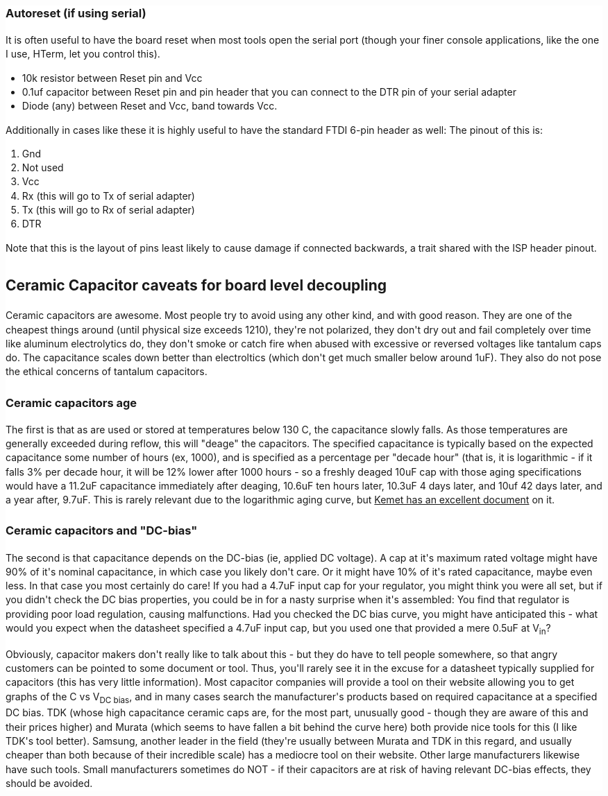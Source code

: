 ### Autoreset (if using serial)
It is often useful to have the board reset when most tools open the serial port (though your finer console applications, like the one I use, HTerm, let you control this).

* 10k resistor between Reset pin and Vcc
* 0.1uf capacitor between Reset pin and pin header that you can connect to the DTR pin of your serial adapter
* Diode (any) between Reset and Vcc, band towards Vcc.

Additionally in cases like these it is highly useful to have the standard FTDI 6-pin header as well: The pinout of this is:
1. Gnd
2. Not used
3. Vcc
4. Rx (this will go to Tx of serial adapter)
5. Tx (this will go to Rx of serial adapter)
6. DTR

Note that this is the layout of pins least likely to cause damage if connected backwards, a trait shared with the ISP header pinout.

## Ceramic Capacitor caveats for board level decoupling
Ceramic capacitors are awesome. Most people try to avoid using any other kind, and with good reason. They are one of the cheapest things around (until physical size exceeds 1210), they're not polarized, they don't dry out and fail completely over time like aluminum electrolytics do, they don't smoke or catch fire when abused with excessive or reversed voltages like tantalum caps do.  The capacitance scales down better than electroltics (which don't get much smaller below around 1uF). They also do not pose the ethical concerns of tantalum capacitors.

### Ceramic capacitors age
The first is that as are used or stored at temperatures below 130 C, the capacitance slowly falls. As those temperatures are generally exceeded during reflow, this will "deage" the capacitors. The specified capacitance is typically based on the expected capacitance some number of hours (ex, 1000), and is specified as a percentage per "decade hour" (that is, it is logarithmic - if it falls 3% per decade hour, it will be 12% lower after 1000 hours - so a freshly deaged 10uF cap with those aging specifications would have a 11.2uF capacitance immediately after deaging, 10.6uF ten hours later, 10.3uF 4 days later, and 10uf 42 days later, and a year after, 9.7uF. This is rarely relevant due to the logarithmic aging curve, but [Kemet has an excellent document](https://forum.digikey.com/uploads/short-url/isxVFxLPtAwHC4BP6avmfPszBTQ.pdf) on it.

### Ceramic capacitors and "DC-bias"
The second is that capacitance depends on the DC-bias (ie, applied DC voltage). A cap at it's maximum rated voltage might have 90% of it's nominal capacitance, in which case you likely don't care. Or it might have 10% of it's rated capacitance, maybe even less. In that case you most certainly do care! If you had a 4.7uF input cap for your regulator, you might think you were all set, but if you didn't check the DC bias properties, you could be in for a nasty surprise when it's assembled: You find that regulator is providing poor load regulation, causing malfunctions. Had you checked the DC bias curve, you might have anticipated this - what would you expect when the datasheet specified a 4.7uF input cap, but you used one that provided a mere 0.5uF at V<sub>in</sub>?

Obviously, capacitor makers don't really like to talk about this - but they do have to tell people somewhere, so that angry customers can be pointed to some document or tool. Thus, you'll rarely see it in the excuse for a datasheet typically supplied for capacitors (this has very little information). Most capacitor companies will provide a tool on their website allowing you to get graphs of the C vs V<sub>DC bias</sub>, and in many cases search the manufacturer's products based on required capacitance at a specified DC bias. TDK (whose high capacitance ceramic caps are, for the most part, unusually good - though they are aware of this and their prices higher) and Murata (which seems to have fallen a bit behind the curve here) both provide nice tools for this (I like TDK's tool better). Samsung, another leader in the field (they're usually between Murata and TDK in this regard, and usually cheaper than both because of their incredible scale) has a mediocre tool on their website. Other large manufacturers likewise have such tools. Small manufacturers sometimes do NOT - if their capacitors are at risk of having relevant DC-bias effects, they should be avoided.
